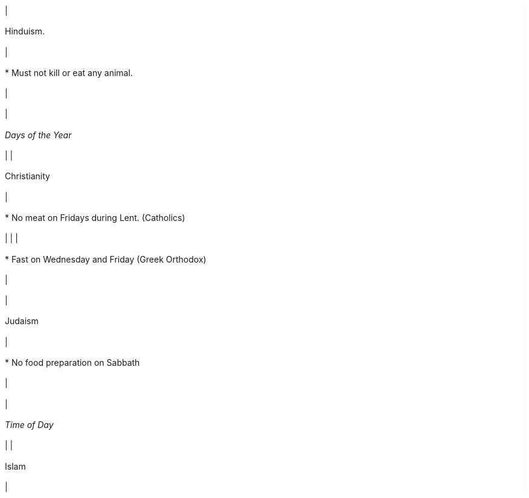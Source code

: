 | 

Hinduism.

 | 

\* Must not kill or eat any animal.

 |

| 

_Days of the Year_

 |
| 

Christianity

 | 

\* No meat on Fridays during Lent. (Catholics)

 |
|  | 

\* Fast on Wednesday and Friday (Greek Orthodox)

 |

| 

Judaism

 | 

\* No food preparation on Sabbath

 |

| 

_Time of Day_

 |
| 

Islam

 | 
